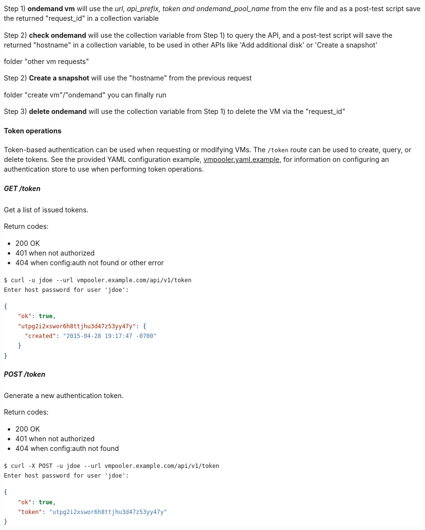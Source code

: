 Step 1) **ondemand vm** will use the _url, api_prefix, token and ondemand_pool_name_ from the env file and as a post-test script save the returned "request_id" in a collection variable

Step 2) **check ondemand** will use the collection variable from Step 1) to query the API, and a post-test script will save the returned "hostname" in a collection variable, to be used in other APIs like 'Add additional disk' or 'Create a snapshot'

folder "other vm requests"

Step 2) **Create a snapshot** will use the "hostname" from the previous request

folder "create vm"/"ondemand" you can finally run

Step 3) **delete ondemand** will use the collection variable from Step 1) to delete the VM via the "request_id"

#### Token operations <a name="token"></a>

Token-based authentication can be used when requesting or modifying VMs.  The `/token` route can be used to create, query, or delete tokens.  See the provided YAML configuration example, [vmpooler.yaml.example](vmpooler.yaml.example), for information on configuring an authentication store to use when performing token operations.

##### GET /token

Get a list of issued tokens.

Return codes:
* 200  OK
* 401  when not authorized
* 404  when config:auth not found or other error

```
$ curl -u jdoe --url vmpooler.example.com/api/v1/token
Enter host password for user 'jdoe':
```
```json
{
    "ok": true,
    "utpg2i2xswor6h8ttjhu3d47z53yy47y": {
      "created": "2015-04-28 19:17:47 -0700"
    }
}
```

##### POST /token

Generate a new authentication token.

Return codes:
* 200  OK
* 401  when not authorized
* 404  when config:auth not found

```
$ curl -X POST -u jdoe --url vmpooler.example.com/api/v1/token
Enter host password for user 'jdoe':
```
```json
{
    "ok": true,
    "token": "utpg2i2xswor6h8ttjhu3d47z53yy47y"
}
```
